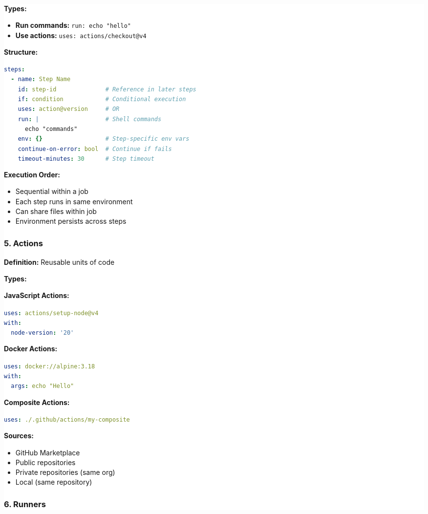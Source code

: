 **Types:**
- **Run commands:** `run: echo "hello"`
- **Use actions:** `uses: actions/checkout@v4`

**Structure:**
```yaml
steps:
  - name: Step Name
    id: step-id              # Reference in later steps
    if: condition            # Conditional execution
    uses: action@version     # OR
    run: |                   # Shell commands
      echo "commands"
    env: {}                  # Step-specific env vars
    continue-on-error: bool  # Continue if fails
    timeout-minutes: 30      # Step timeout
```

**Execution Order:**
- Sequential within a job
- Each step runs in same environment
- Can share files within job
- Environment persists across steps

### 5. Actions

**Definition:** Reusable units of code

**Types:**

**JavaScript Actions:**
```yaml
uses: actions/setup-node@v4
with:
  node-version: '20'
```

**Docker Actions:**
```yaml
uses: docker://alpine:3.18
with:
  args: echo "Hello"
```

**Composite Actions:**
```yaml
uses: ./.github/actions/my-composite
```

**Sources:**
- GitHub Marketplace
- Public repositories
- Private repositories (same org)
- Local (same repository)

### 6. Runners
